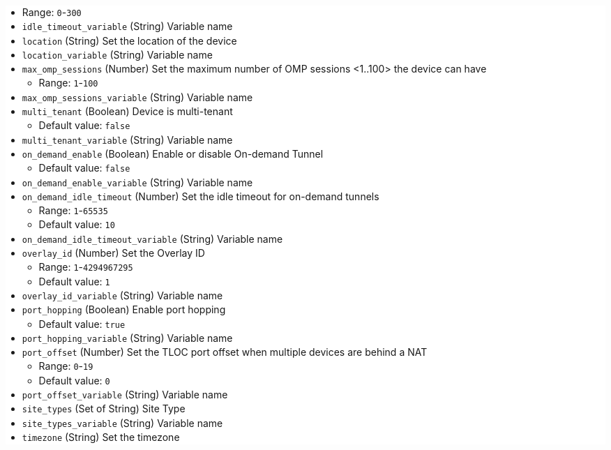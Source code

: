   - Range: `0`-`300`
- `idle_timeout_variable` (String) Variable name
- `location` (String) Set the location of the device
- `location_variable` (String) Variable name
- `max_omp_sessions` (Number) Set the maximum number of OMP sessions <1..100> the device can have
  - Range: `1`-`100`
- `max_omp_sessions_variable` (String) Variable name
- `multi_tenant` (Boolean) Device is multi-tenant
  - Default value: `false`
- `multi_tenant_variable` (String) Variable name
- `on_demand_enable` (Boolean) Enable or disable On-demand Tunnel
  - Default value: `false`
- `on_demand_enable_variable` (String) Variable name
- `on_demand_idle_timeout` (Number) Set the idle timeout for on-demand tunnels
  - Range: `1`-`65535`
  - Default value: `10`
- `on_demand_idle_timeout_variable` (String) Variable name
- `overlay_id` (Number) Set the Overlay ID
  - Range: `1`-`4294967295`
  - Default value: `1`
- `overlay_id_variable` (String) Variable name
- `port_hopping` (Boolean) Enable port hopping
  - Default value: `true`
- `port_hopping_variable` (String) Variable name
- `port_offset` (Number) Set the TLOC port offset when multiple devices are behind a NAT
  - Range: `0`-`19`
  - Default value: `0`
- `port_offset_variable` (String) Variable name
- `site_types` (Set of String) Site Type
- `site_types_variable` (String) Variable name
- `timezone` (String) Set the timezone